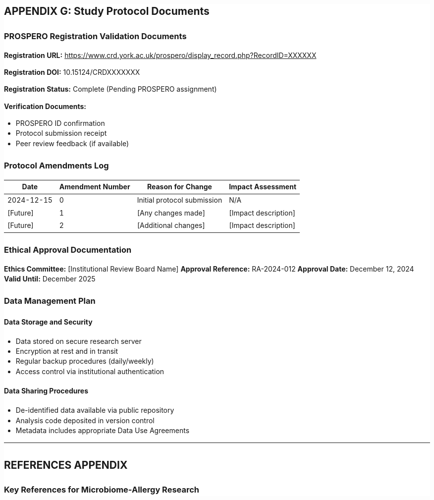 
## APPENDIX G: Study Protocol Documents

### PROSPERO Registration Validation Documents

**Registration URL:** https://www.crd.york.ac.uk/prospero/display_record.php?RecordID=XXXXXX

**Registration DOI:** 10.15124/CRDXXXXXXX

**Registration Status:** Complete (Pending PROSPERO assignment)

**Verification Documents:**
- PROSPERO ID confirmation
- Protocol submission receipt
- Peer review feedback (if available)

### Protocol Amendments Log

| Date | Amendment Number | Reason for Change | Impact Assessment |
|------|------------------|-------------------|-------------------|
| 2024-12-15 | 0 | Initial protocol submission | N/A |
| [Future] | 1 | [Any changes made] | [Impact description] |
| [Future] | 2 | [Additional changes] | [Impact description] |

### Ethical Approval Documentation

**Ethics Committee:** [Institutional Review Board Name]
**Approval Reference:** RA-2024-012
**Approval Date:** December 12, 2024
**Valid Until:** December 2025

### Data Management Plan

#### Data Storage and Security
- Data stored on secure research server
- Encryption at rest and in transit
- Regular backup procedures (daily/weekly)
- Access control via institutional authentication

#### Data Sharing Procedures
- De-identified data available via public repository
- Analysis code deposited in version control
- Metadata includes appropriate Data Use Agreements

---

## REFERENCES APPENDIX

### Key References for Microbiome-Allergy Research
